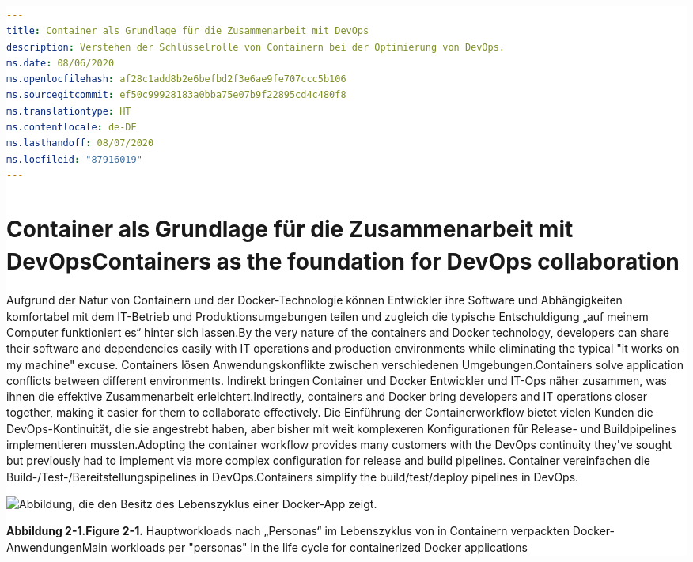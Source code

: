 ```yaml
---
title: Container als Grundlage für die Zusammenarbeit mit DevOps
description: Verstehen der Schlüsselrolle von Containern bei der Optimierung von DevOps.
ms.date: 08/06/2020
ms.openlocfilehash: af28c1add8b2e6befbd2f3e6ae9fe707ccc5b106
ms.sourcegitcommit: ef50c99928183a0bba75e07b9f22895cd4c480f8
ms.translationtype: HT
ms.contentlocale: de-DE
ms.lasthandoff: 08/07/2020
ms.locfileid: "87916019"
---
```

# <a name="containers-as-the-foundation-for-devops-collaboration"></a><span data-ttu-id="fc74a-103">Container als Grundlage für die Zusammenarbeit mit DevOps</span><span class="sxs-lookup"><span data-stu-id="fc74a-103">Containers as the foundation for DevOps collaboration</span></span>

<span data-ttu-id="fc74a-104">Aufgrund der Natur von Containern und der Docker-Technologie können Entwickler ihre Software und Abhängigkeiten komfortabel mit dem IT-Betrieb und Produktionsumgebungen teilen und zugleich die typische Entschuldigung „auf meinem Computer funktioniert es“ hinter sich lassen.</span><span class="sxs-lookup"><span data-stu-id="fc74a-104">By the very nature of the containers and Docker technology, developers can share their software and dependencies easily with IT operations and production environments while eliminating the typical "it works on my machine" excuse.</span></span> <span data-ttu-id="fc74a-105">Containers lösen Anwendungskonflikte zwischen verschiedenen Umgebungen.</span><span class="sxs-lookup"><span data-stu-id="fc74a-105">Containers solve application conflicts between different environments.</span></span> <span data-ttu-id="fc74a-106">Indirekt bringen Container und Docker Entwickler und IT-Ops näher zusammen, was ihnen die effektive Zusammenarbeit erleichtert.</span><span class="sxs-lookup"><span data-stu-id="fc74a-106">Indirectly, containers and Docker bring developers and IT operations closer together, making it easier for them to collaborate effectively.</span></span> <span data-ttu-id="fc74a-107">Die Einführung der Containerworkflow bietet vielen Kunden die DevOps-Kontinuität, die sie angestrebt haben, aber bisher mit weit komplexeren Konfigurationen für Release- und Buildpipelines implementieren mussten.</span><span class="sxs-lookup"><span data-stu-id="fc74a-107">Adopting the container workflow provides many customers with the DevOps continuity they've sought but previously had to implement via more complex configuration for release and build pipelines.</span></span> <span data-ttu-id="fc74a-108">Container vereinfachen die Build-/Test-/Bereitstellungspipelines in DevOps.</span><span class="sxs-lookup"><span data-stu-id="fc74a-108">Containers simplify the build/test/deploy pipelines in DevOps.</span></span>

![Abbildung, die den Besitz des Lebenszyklus einer Docker-App zeigt.](./media/containers-foundation-for-devops-collaboration/persona-workloads-docker-container-lifecycle.png)

<span data-ttu-id="fc74a-110">**Abbildung 2-1.**</span><span class="sxs-lookup"><span data-stu-id="fc74a-110">**Figure 2-1.**</span></span> <span data-ttu-id="fc74a-111">Hauptworkloads nach „Personas“ im Lebenszyklus von in Containern verpackten Docker-Anwendungen</span><span class="sxs-lookup"><span data-stu-id="fc74a-111">Main workloads per "personas" in the life cycle for containerized Docker applications</span></span>
